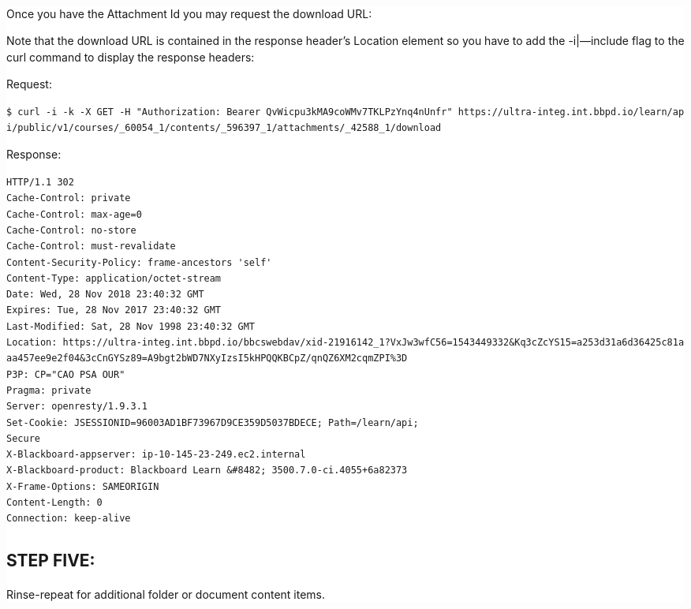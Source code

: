 Once you have the Attachment Id you may request the download URL:

Note that the download URL is contained in the response header’s Location
element so you have to add the -i|—include flag to the curl command to display
the response headers:

Request:
```
$ curl -i -k -X GET -H "Authorization: Bearer QvWicpu3kMA9coWMv7TKLPzYnq4nUnfr" https://ultra-integ.int.bbpd.io/learn/api/public/v1/courses/_60054_1/contents/_596397_1/attachments/_42588_1/download
```

Response:
```
HTTP/1.1 302
Cache-Control: private
Cache-Control: max-age=0
Cache-Control: no-store
Cache-Control: must-revalidate
Content-Security-Policy: frame-ancestors 'self'
Content-Type: application/octet-stream
Date: Wed, 28 Nov 2018 23:40:32 GMT
Expires: Tue, 28 Nov 2017 23:40:32 GMT
Last-Modified: Sat, 28 Nov 1998 23:40:32 GMT
Location: https://ultra-integ.int.bbpd.io/bbcswebdav/xid-21916142_1?VxJw3wfC56=1543449332&Kq3cZcYS15=a253d31a6d36425c81aaa457ee9e2f04&3cCnGYSz89=A9bgt2bWD7NXyIzsI5kHPQQKBCpZ/qnQZ6XM2cqmZPI%3D
P3P: CP="CAO PSA OUR"
Pragma: private
Server: openresty/1.9.3.1
Set-Cookie: JSESSIONID=96003AD1BF73967D9CE359D5037BDECE; Path=/learn/api;
Secure
X-Blackboard-appserver: ip-10-145-23-249.ec2.internal
X-Blackboard-product: Blackboard Learn &#8482; 3500.7.0-ci.4055+6a82373
X-Frame-Options: SAMEORIGIN
Content-Length: 0
Connection: keep-alive
```

## STEP FIVE:

Rinse-repeat for additional folder or document content items.

